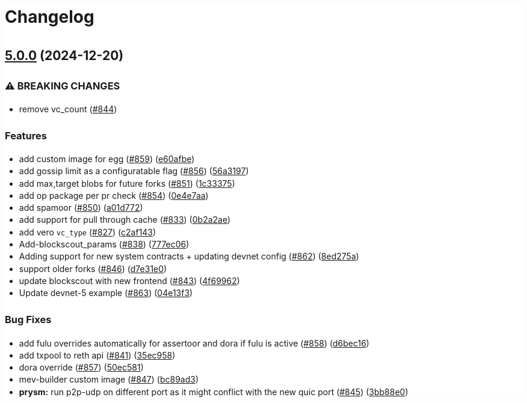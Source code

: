 # Changelog

## [5.0.0](https://github.com/ethpandaops/ethereum-package/compare/4.4.0...5.0.0) (2024-12-20)


### ⚠ BREAKING CHANGES

* remove vc_count ([#844](https://github.com/ethpandaops/ethereum-package/issues/844))

### Features

* add custom image for egg ([#859](https://github.com/ethpandaops/ethereum-package/issues/859)) ([e60afbe](https://github.com/ethpandaops/ethereum-package/commit/e60afbeb7cefd1ee853c9bdca0041a6d4040fe78))
* add gossip limit as a configuratable flag ([#856](https://github.com/ethpandaops/ethereum-package/issues/856)) ([56a3197](https://github.com/ethpandaops/ethereum-package/commit/56a3197f5385de7d8c1e768fe4b537603c86abcf))
* add max,target blobs for future forks ([#851](https://github.com/ethpandaops/ethereum-package/issues/851)) ([1c33375](https://github.com/ethpandaops/ethereum-package/commit/1c333758f26ffc17dcfae92db68eda0bd8d2951b))
* add op package per pr check ([#854](https://github.com/ethpandaops/ethereum-package/issues/854)) ([0e4e7aa](https://github.com/ethpandaops/ethereum-package/commit/0e4e7aa8da7dc7f4e2270efdc1acded484a31322))
* add spamoor ([#850](https://github.com/ethpandaops/ethereum-package/issues/850)) ([a01d772](https://github.com/ethpandaops/ethereum-package/commit/a01d77274ebf7790a610932e225b8415575df492))
* add support for pull through cache ([#833](https://github.com/ethpandaops/ethereum-package/issues/833)) ([0b2a2ae](https://github.com/ethpandaops/ethereum-package/commit/0b2a2ae081652f5c7e7ef1da13744a40c7279f37))
* add vero `vc_type` ([#827](https://github.com/ethpandaops/ethereum-package/issues/827)) ([c2af143](https://github.com/ethpandaops/ethereum-package/commit/c2af14377ccb118e1ba6b06f1ee8335113ff6e16))
* Add-blockscout_params ([#838](https://github.com/ethpandaops/ethereum-package/issues/838)) ([777ec06](https://github.com/ethpandaops/ethereum-package/commit/777ec065efe9714acb2f6762ec21c6f5c1961f4a))
* Adding support for new system contracts + updating devnet config ([#862](https://github.com/ethpandaops/ethereum-package/issues/862)) ([8ed275a](https://github.com/ethpandaops/ethereum-package/commit/8ed275a4ec4524b1df4b7cfe38a5f2374711760d))
* support older forks ([#846](https://github.com/ethpandaops/ethereum-package/issues/846)) ([d7e31e0](https://github.com/ethpandaops/ethereum-package/commit/d7e31e01ca6fff88c64ee3846d517e2f32d7bbcf))
* update blockscout with new frontend ([#843](https://github.com/ethpandaops/ethereum-package/issues/843)) ([4f69962](https://github.com/ethpandaops/ethereum-package/commit/4f69962f440fc85c61e9ec2b812463d9ab965f7a))
* Update devnet-5 example ([#863](https://github.com/ethpandaops/ethereum-package/issues/863)) ([04e13f3](https://github.com/ethpandaops/ethereum-package/commit/04e13f3bca8f14207b4b8f6014790c7b1b4affe7))


### Bug Fixes

* add fulu overrides automatically for assertoor and dora if fulu is active ([#858](https://github.com/ethpandaops/ethereum-package/issues/858)) ([d6bec16](https://github.com/ethpandaops/ethereum-package/commit/d6bec165b9bbb3e2a63cbafb063fd52197b23af9))
* add txpool to reth api ([#841](https://github.com/ethpandaops/ethereum-package/issues/841)) ([35ec958](https://github.com/ethpandaops/ethereum-package/commit/35ec9585a728d373f3e9ec8c84e9abcddfed82a1))
* dora override ([#857](https://github.com/ethpandaops/ethereum-package/issues/857)) ([50ec581](https://github.com/ethpandaops/ethereum-package/commit/50ec58115674dced97f9159123ba7e2b044518d4))
* mev-builder custom image ([#847](https://github.com/ethpandaops/ethereum-package/issues/847)) ([bc89ad3](https://github.com/ethpandaops/ethereum-package/commit/bc89ad316b9b7b137382269138fc37e241a645d1))
* **prysm:** run p2p-udp on different port as it might conflict with the new quic port ([#845](https://github.com/ethpandaops/ethereum-package/issues/845)) ([3bb88e0](https://github.com/ethpandaops/ethereum-package/commit/3bb88e04d2fa9f27418c013d656b02a714c20f4d))